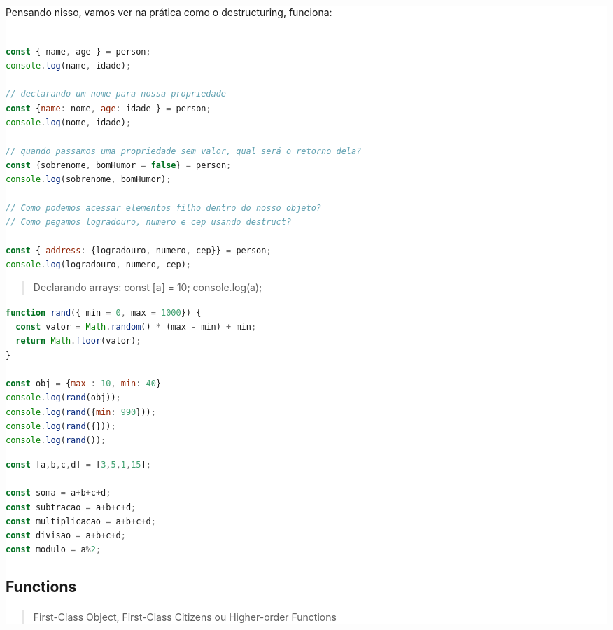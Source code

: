 Pensando nisso, vamos ver na prática como o destructuring, funciona:

```js

const { name, age } = person;
console.log(name, idade);

// declarando um nome para nossa propriedade
const {name: nome, age: idade } = person;
console.log(nome, idade);

// quando passamos uma propriedade sem valor, qual será o retorno dela?
const {sobrenome, bomHumor = false} = person;
console.log(sobrenome, bomHumor);

// Como podemos acessar elementos filho dentro do nosso objeto? 
// Como pegamos logradouro, numero e cep usando destruct?

const { address: {logradouro, numero, cep}} = person;
console.log(logradouro, numero, cep);
```

> Declarando arrays: 
const [a] = 10;
console.log(a);


```js
function rand({ min = 0, max = 1000}) {
  const valor = Math.random() * (max - min) + min;
  return Math.floor(valor);
}

const obj = {max : 10, min: 40}
console.log(rand(obj));
console.log(rand({min: 990}));
console.log(rand({}));
console.log(rand());
```

```js
const [a,b,c,d] = [3,5,1,15];

const soma = a+b+c+d;
const subtracao = a+b+c+d;
const multiplicacao = a+b+c+d;
const divisao = a+b+c+d;
const modulo = a%2;

```

## Functions 

> First-Class Object, First-Class Citizens ou Higher-order Functions
